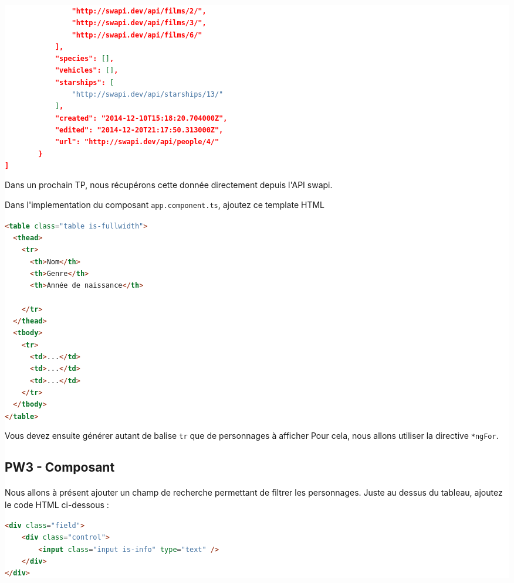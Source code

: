 ```json
                "http://swapi.dev/api/films/2/",
                "http://swapi.dev/api/films/3/",
                "http://swapi.dev/api/films/6/"
            ],
            "species": [],
            "vehicles": [],
            "starships": [
                "http://swapi.dev/api/starships/13/"
            ],
            "created": "2014-12-10T15:18:20.704000Z",
            "edited": "2014-12-20T21:17:50.313000Z",
            "url": "http://swapi.dev/api/people/4/"
        }
]
```

Dans un prochain TP, nous récupérons cette donnée directement depuis l'API swapi.

Dans l'implementation du composant `app.component.ts`, ajoutez ce template HTML

```html
<table class="table is-fullwidth">
  <thead>
    <tr>
      <th>Nom</th>
      <th>Genre</th>
      <th>Année de naissance</th>

    </tr>
  </thead>
  <tbody>
    <tr>
      <td>...</td>
      <td>...</td>
      <td>...</td>
    </tr>
  </tbody>
</table>
```

Vous devez ensuite générer autant de balise `tr` que de personnages à afficher Pour cela, nous allons utiliser la directive `*ngFor`.

## PW3 - Composant

Nous allons à présent ajouter un champ de recherche permettant de filtrer les personnages. Juste au dessus du tableau, ajoutez le code HTML ci-dessous :

```html
<div class="field">
    <div class="control">
        <input class="input is-info" type="text" />
    </div>
</div>
```
